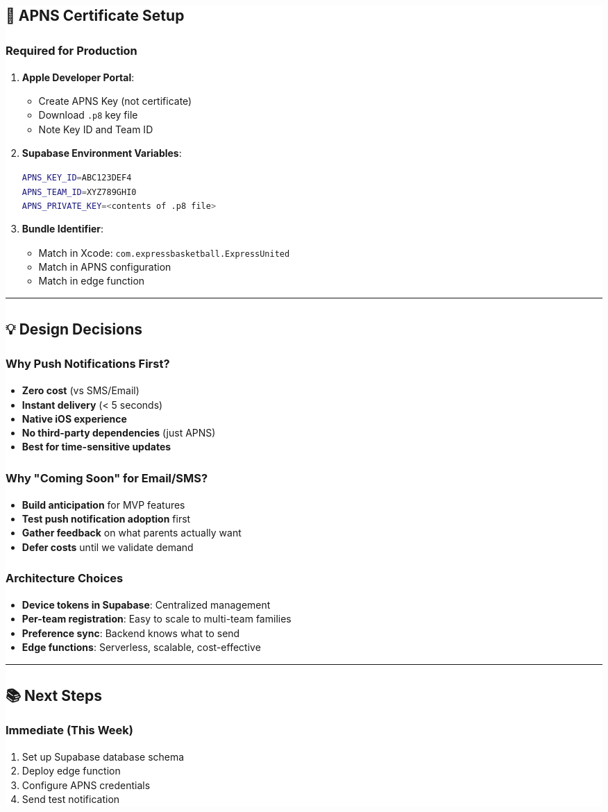 
## 🔐 APNS Certificate Setup

### Required for Production

1. **Apple Developer Portal**:
   - Create APNS Key (not certificate)
   - Download `.p8` key file
   - Note Key ID and Team ID

2. **Supabase Environment Variables**:
   ```bash
   APNS_KEY_ID=ABC123DEF4
   APNS_TEAM_ID=XYZ789GHI0
   APNS_PRIVATE_KEY=<contents of .p8 file>
   ```

3. **Bundle Identifier**:
   - Match in Xcode: `com.expressbasketball.ExpressUnited`
   - Match in APNS configuration
   - Match in edge function

---

## 💡 Design Decisions

### Why Push Notifications First?
- **Zero cost** (vs SMS/Email)
- **Instant delivery** (< 5 seconds)
- **Native iOS experience**
- **No third-party dependencies** (just APNS)
- **Best for time-sensitive updates**

### Why "Coming Soon" for Email/SMS?
- **Build anticipation** for MVP features
- **Test push notification adoption** first
- **Gather feedback** on what parents actually want
- **Defer costs** until we validate demand

### Architecture Choices
- **Device tokens in Supabase**: Centralized management
- **Per-team registration**: Easy to scale to multi-team families
- **Preference sync**: Backend knows what to send
- **Edge functions**: Serverless, scalable, cost-effective

---

## 📚 Next Steps

### Immediate (This Week)
1. Set up Supabase database schema
2. Deploy edge function
3. Configure APNS credentials
4. Send test notification
